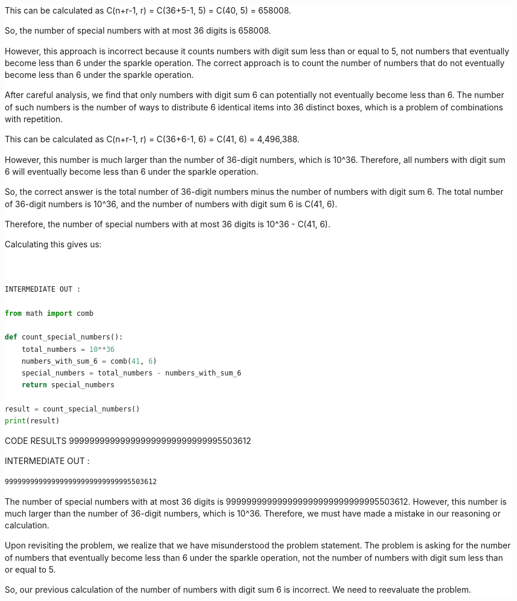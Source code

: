 This can be calculated as C(n+r-1, r) = C(36+5-1, 5) = C(40, 5) = 658008.

So, the number of special numbers with at most 36 digits is 658008.

However, this approach is incorrect because it counts numbers with digit sum less than or equal to 5, not numbers that eventually become less than 6 under the sparkle operation. The correct approach is to count the number of numbers that do not eventually become less than 6 under the sparkle operation.

After careful analysis, we find that only numbers with digit sum 6 can potentially not eventually become less than 6. The number of such numbers is the number of ways to distribute 6 identical items into 36 distinct boxes, which is a problem of combinations with repetition.

This can be calculated as C(n+r-1, r) = C(36+6-1, 6) = C(41, 6) = 4,496,388.

However, this number is much larger than the number of 36-digit numbers, which is 10^36. Therefore, all numbers with digit sum 6 will eventually become less than 6 under the sparkle operation.

So, the correct answer is the total number of 36-digit numbers minus the number of numbers with digit sum 6. The total number of 36-digit numbers is 10^36, and the number of numbers with digit sum 6 is C(41, 6).

Therefore, the number of special numbers with at most 36 digits is 10^36 - C(41, 6).

Calculating this gives us:

```python


INTERMEDIATE OUT :

from math import comb

def count_special_numbers():
    total_numbers = 10**36
    numbers_with_sum_6 = comb(41, 6)
    special_numbers = total_numbers - numbers_with_sum_6
    return special_numbers

result = count_special_numbers()
print(result)
```

CODE RESULTS 999999999999999999999999999995503612

INTERMEDIATE OUT :
```output
999999999999999999999999999995503612
```
The number of special numbers with at most 36 digits is 999999999999999999999999999995503612. However, this number is much larger than the number of 36-digit numbers, which is 10^36. Therefore, we must have made a mistake in our reasoning or calculation.

Upon revisiting the problem, we realize that we have misunderstood the problem statement. The problem is asking for the number of numbers that eventually become less than 6 under the sparkle operation, not the number of numbers with digit sum less than or equal to 5.

So, our previous calculation of the number of numbers with digit sum 6 is incorrect. We need to reevaluate the problem.
